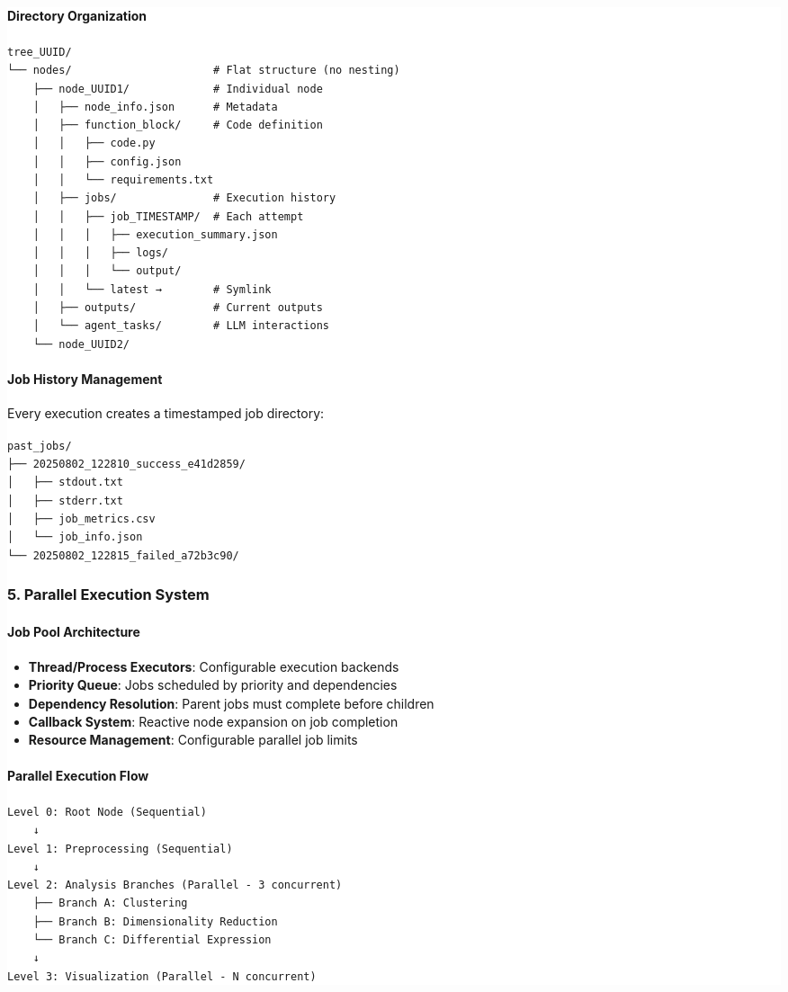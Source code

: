 #### Directory Organization
```
tree_UUID/
└── nodes/                      # Flat structure (no nesting)
    ├── node_UUID1/             # Individual node
    │   ├── node_info.json      # Metadata
    │   ├── function_block/     # Code definition
    │   │   ├── code.py
    │   │   ├── config.json
    │   │   └── requirements.txt
    │   ├── jobs/               # Execution history
    │   │   ├── job_TIMESTAMP/  # Each attempt
    │   │   │   ├── execution_summary.json
    │   │   │   ├── logs/
    │   │   │   └── output/
    │   │   └── latest →        # Symlink
    │   ├── outputs/            # Current outputs
    │   └── agent_tasks/        # LLM interactions
    └── node_UUID2/
```

#### Job History Management
Every execution creates a timestamped job directory:
```
past_jobs/
├── 20250802_122810_success_e41d2859/
│   ├── stdout.txt
│   ├── stderr.txt
│   ├── job_metrics.csv
│   └── job_info.json
└── 20250802_122815_failed_a72b3c90/
```

### 5. Parallel Execution System

#### Job Pool Architecture
- **Thread/Process Executors**: Configurable execution backends
- **Priority Queue**: Jobs scheduled by priority and dependencies
- **Dependency Resolution**: Parent jobs must complete before children
- **Callback System**: Reactive node expansion on job completion
- **Resource Management**: Configurable parallel job limits

#### Parallel Execution Flow
```
Level 0: Root Node (Sequential)
    ↓
Level 1: Preprocessing (Sequential)
    ↓
Level 2: Analysis Branches (Parallel - 3 concurrent)
    ├── Branch A: Clustering
    ├── Branch B: Dimensionality Reduction
    └── Branch C: Differential Expression
    ↓
Level 3: Visualization (Parallel - N concurrent)
```
